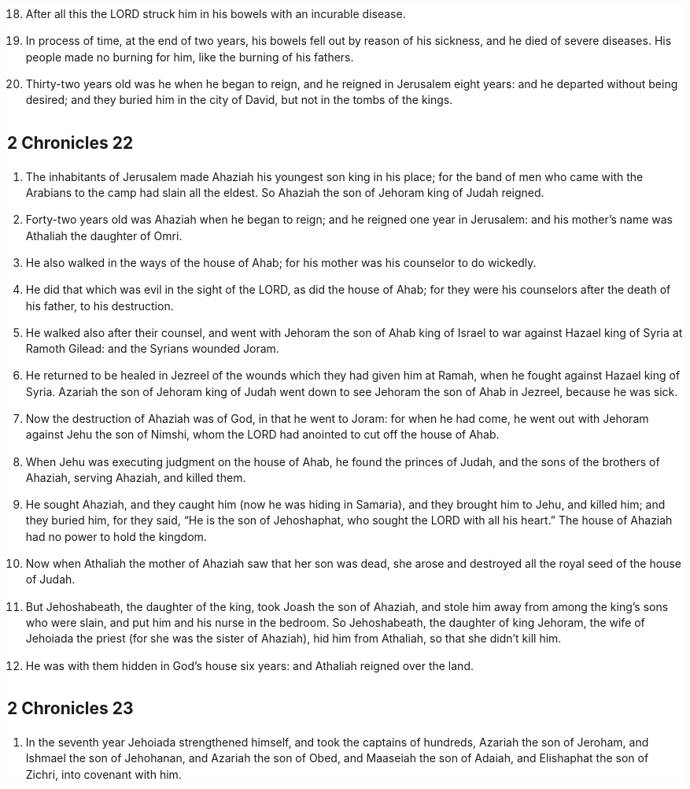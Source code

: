 18. After all this the LORD struck him in his bowels with an incurable disease.

19. In process of time, at the end of two years, his bowels fell out by reason of his sickness, and he died of severe diseases. His people made no burning for him, like the burning of his fathers.

20. Thirty-two years old was he when he began to reign, and he reigned in Jerusalem eight years: and he departed without being desired; and they buried him in the city of David, but not in the tombs of the kings.   

## 2 Chronicles 22

1. The inhabitants of Jerusalem made Ahaziah his youngest son king in his place; for the band of men who came with the Arabians to the camp had slain all the eldest. So Ahaziah the son of Jehoram king of Judah reigned.

2. Forty-two years old was Ahaziah when he began to reign; and he reigned one year in Jerusalem: and his mother’s name was Athaliah the daughter of Omri.

3. He also walked in the ways of the house of Ahab; for his mother was his counselor to do wickedly.

4. He did that which was evil in the sight of the LORD, as did the house of Ahab; for they were his counselors after the death of his father, to his destruction.

5. He walked also after their counsel, and went with Jehoram the son of Ahab king of Israel to war against Hazael king of Syria at Ramoth Gilead: and the Syrians wounded Joram.

6. He returned to be healed in Jezreel of the wounds which they had given him at Ramah, when he fought against Hazael king of Syria. Azariah the son of Jehoram king of Judah went down to see Jehoram the son of Ahab in Jezreel, because he was sick.

7. Now the destruction of Ahaziah was of God, in that he went to Joram: for when he had come, he went out with Jehoram against Jehu the son of Nimshi, whom the LORD had anointed to cut off the house of Ahab.

8. When Jehu was executing judgment on the house of Ahab, he found the princes of Judah, and the sons of the brothers of Ahaziah, serving Ahaziah, and killed them.

9. He sought Ahaziah, and they caught him (now he was hiding in Samaria), and they brought him to Jehu, and killed him; and they buried him, for they said, “He is the son of Jehoshaphat, who sought the LORD with all his heart.” The house of Ahaziah had no power to hold the kingdom.

10. Now when Athaliah the mother of Ahaziah saw that her son was dead, she arose and destroyed all the royal seed of the house of Judah.

11. But Jehoshabeath, the daughter of the king, took Joash the son of Ahaziah, and stole him away from among the king’s sons who were slain, and put him and his nurse in the bedroom. So Jehoshabeath, the daughter of king Jehoram, the wife of Jehoiada the priest (for she was the sister of Ahaziah), hid him from Athaliah, so that she didn’t kill him.

12. He was with them hidden in God’s house six years: and Athaliah reigned over the land.   

## 2 Chronicles 23

1. In the seventh year Jehoiada strengthened himself, and took the captains of hundreds, Azariah the son of Jeroham, and Ishmael the son of Jehohanan, and Azariah the son of Obed, and Maaseiah the son of Adaiah, and Elishaphat the son of Zichri, into covenant with him.
